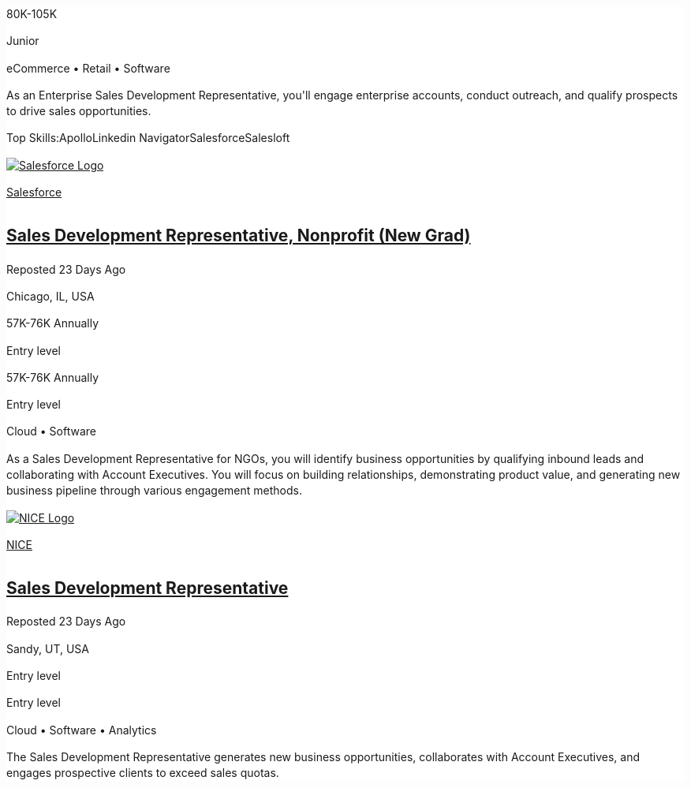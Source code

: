 80K-105K

Junior

eCommerce • Retail • Software

As an Enterprise Sales Development Representative, you'll engage enterprise accounts, conduct outreach, and qualify prospects to drive sales opportunities.

Top Skills:ApolloLinkedin NavigatorSalesforceSalesloft

[![Salesforce Logo](https://cdn.builtin.com/cdn-cgi/image/f=auto,fit=scale-down,w=128,h=128/https://builtin.com/sites/www.builtin.com/files/2021-08/Salesforce.jpeg)](https://builtin.com/company/salesforce)

[Salesforce](https://builtin.com/company/salesforce)

## [Sales Development Representative, Nonprofit (New Grad)](https://builtin.com/job/sales-development-representative-nonprofit-new-grad/4185232)

Reposted 23 Days Ago

Chicago, IL, USA

57K-76K Annually

Entry level

57K-76K Annually

Entry level

Cloud • Software

As a Sales Development Representative for NGOs, you will identify business opportunities by qualifying inbound leads and collaborating with Account Executives. You will focus on building relationships, demonstrating product value, and generating new business pipeline through various engagement methods.

[![NICE Logo](https://cdn.builtin.com/cdn-cgi/image/f=auto,fit=scale-down,w=128,h=128/https://builtin.com/sites/www.builtin.com/files/2023-06/NICE.jpg)](https://builtin.com/company/nice)

[NICE](https://builtin.com/company/nice)

## [Sales Development Representative](https://builtin.com/job/sales-development-representative/3376076)

Reposted 23 Days Ago

Sandy, UT, USA

Entry level

Entry level

Cloud • Software • Analytics

The Sales Development Representative generates new business opportunities, collaborates with Account Executives, and engages prospective clients to exceed sales quotas.
